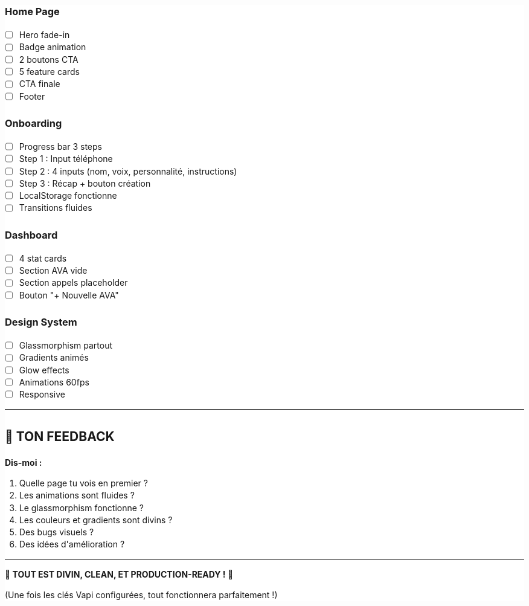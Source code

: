 ### Home Page
- [ ] Hero fade-in
- [ ] Badge animation
- [ ] 2 boutons CTA
- [ ] 5 feature cards
- [ ] CTA finale
- [ ] Footer

### Onboarding
- [ ] Progress bar 3 steps
- [ ] Step 1 : Input téléphone
- [ ] Step 2 : 4 inputs (nom, voix, personnalité, instructions)
- [ ] Step 3 : Récap + bouton création
- [ ] LocalStorage fonctionne
- [ ] Transitions fluides

### Dashboard
- [ ] 4 stat cards
- [ ] Section AVA vide
- [ ] Section appels placeholder
- [ ] Bouton "+ Nouvelle AVA"

### Design System
- [ ] Glassmorphism partout
- [ ] Gradients animés
- [ ] Glow effects
- [ ] Animations 60fps
- [ ] Responsive

---

## 💬 TON FEEDBACK

**Dis-moi :**
1. Quelle page tu vois en premier ?
2. Les animations sont fluides ?
3. Le glassmorphism fonctionne ?
4. Les couleurs et gradients sont divins ?
5. Des bugs visuels ?
6. Des idées d'amélioration ?

---

**🌟 TOUT EST DIVIN, CLEAN, ET PRODUCTION-READY ! 🌟**

(Une fois les clés Vapi configurées, tout fonctionnera parfaitement !)
